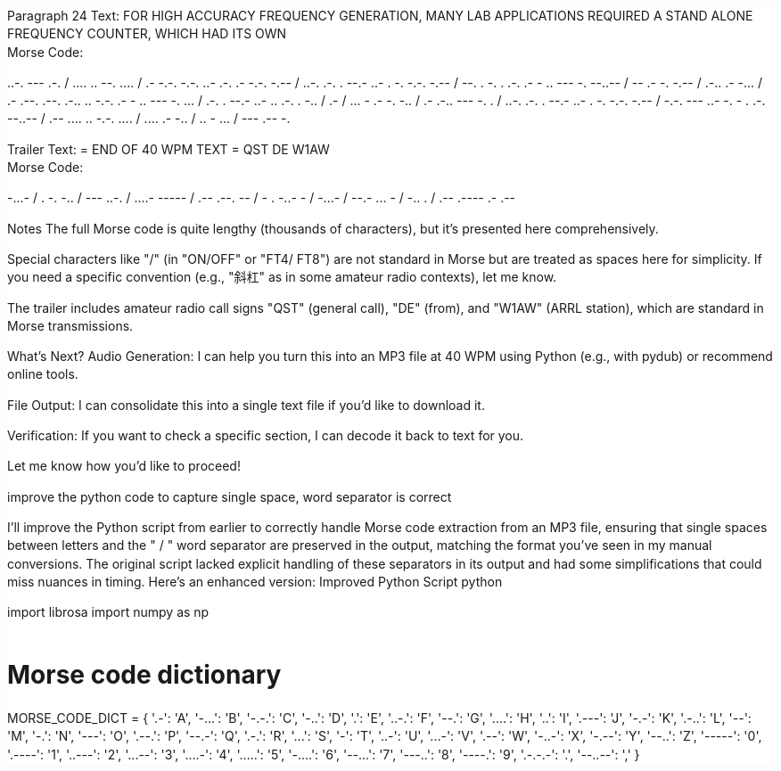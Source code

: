 Paragraph 24
Text:
FOR HIGH ACCURACY FREQUENCY GENERATION, MANY LAB APPLICATIONS REQUIRED A STAND ALONE FREQUENCY COUNTER, WHICH HAD ITS OWN  
Morse Code:  

..-. --- .-. / .... .. --. .... / .- -.-. -.-. ..- .-. .- -.-. -.-- / ..-. .-. . --.- ..- . -. -.-. -.-- / --. . -. . .-. .- - .. --- -. --..-- / -- .- -. -.-- / .-.. .- -... / .- .--. .--. .-.. .. -.-. .- - .. --- -. ... / .-. . --.- ..- .. .-. . -.. / .- / ... - .- -. -.. / .- .-.. --- -. . / ..-. .-. . --.- ..- . -. -.-. -.-- / -.-. --- ..- -. - . .-. --..-- / .-- .... .. -.-. .... / .... .- -.. / .. - ... / --- .-- -.

Trailer
Text:
= END OF 40 WPM TEXT = QST DE W1AW  
Morse Code:  

-...- / . -. -.. / --- ..-. / ....- ----- / .-- .--. -- / - . -..- - / -...- / --.- ... - / -.. . / .-- .---- .- .--

Notes
The full Morse code is quite lengthy (thousands of characters), but it’s presented here comprehensively.

Special characters like "/" (in "ON/OFF" or "FT4/ FT8") are not standard in Morse but are treated as spaces here for simplicity. If you need a specific convention (e.g., "斜杠" as in some amateur radio contexts), let me know.

The trailer includes amateur radio call signs "QST" (general call), "DE" (from), and "W1AW" (ARRL station), which are standard in Morse transmissions.

What’s Next?
Audio Generation: I can help you turn this into an MP3 file at 40 WPM using Python (e.g., with pydub) or recommend online tools.

File Output: I can consolidate this into a single text file if you’d like to download it.

Verification: If you want to check a specific section, I can decode it back to text for you.

Let me know how you’d like to proceed!

improve the python code to capture single space, word separator is correct

I’ll improve the Python script from earlier to correctly handle Morse code extraction from an MP3 file, ensuring that single spaces between letters and the " / " word separator are preserved in the output, matching the format you’ve seen in my manual conversions. The original script lacked explicit handling of these separators in its output and had some simplifications that could miss nuances in timing. Here’s an enhanced version:
Improved Python Script
python

import librosa
import numpy as np

# Morse code dictionary
MORSE_CODE_DICT = {
    '.-': 'A', '-...': 'B', '-.-.': 'C', '-..': 'D', '.': 'E',
    '..-.': 'F', '--.': 'G', '....': 'H', '..': 'I', '.---': 'J',
    '-.-': 'K', '.-..': 'L', '--': 'M', '-.': 'N', '---': 'O',
    '.--.': 'P', '--.-': 'Q', '.-.': 'R', '...': 'S', '-': 'T',
    '..-': 'U', '...-': 'V', '.--': 'W', '-..-': 'X', '-.--': 'Y',
    '--..': 'Z', '-----': '0', '.----': '1', '..---': '2', '...--': '3',
    '....-': '4', '.....': '5', '-....': '6', '--...': '7', '---..': '8',
    '----.': '9', '.-.-.-': '.', '--..--': ','
}
